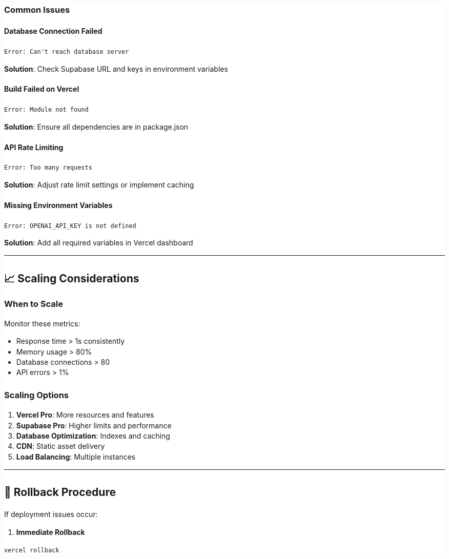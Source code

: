 ### Common Issues

#### Database Connection Failed
```
Error: Can't reach database server
```
**Solution**: Check Supabase URL and keys in environment variables

#### Build Failed on Vercel
```
Error: Module not found
```
**Solution**: Ensure all dependencies are in package.json

#### API Rate Limiting
```
Error: Too many requests
```
**Solution**: Adjust rate limit settings or implement caching

#### Missing Environment Variables
```
Error: OPENAI_API_KEY is not defined
```
**Solution**: Add all required variables in Vercel dashboard

---

## 📈 Scaling Considerations

### When to Scale

Monitor these metrics:
- Response time > 1s consistently
- Memory usage > 80%
- Database connections > 80
- API errors > 1%

### Scaling Options

1. **Vercel Pro**: More resources and features
2. **Supabase Pro**: Higher limits and performance
3. **Database Optimization**: Indexes and caching
4. **CDN**: Static asset delivery
5. **Load Balancing**: Multiple instances

---

## 🔄 Rollback Procedure

If deployment issues occur:

1. **Immediate Rollback**
```bash
vercel rollback
```
